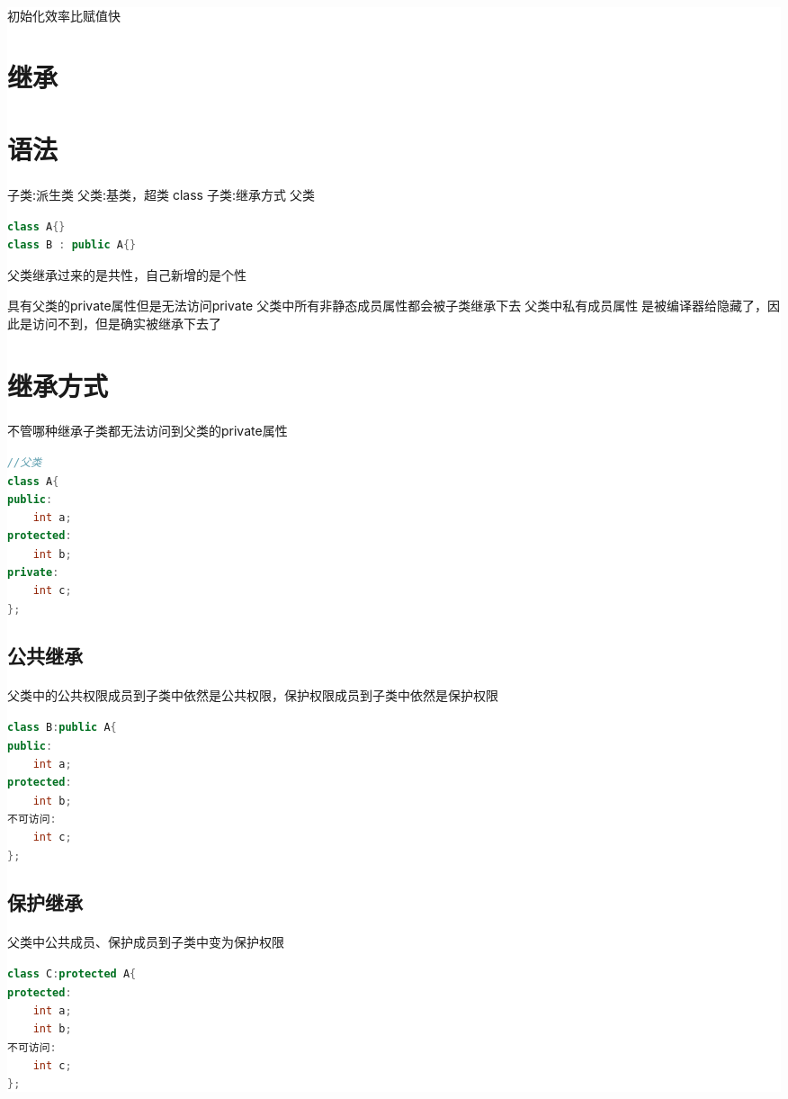 初始化效率比赋值快

# 继承
# 语法
子类:派生类
父类:基类，超类
class 子类:继承方式 父类
```cpp
class A{}
class B : public A{}
```

父类继承过来的是共性，自己新增的是个性

具有父类的private属性但是无法访问private
父类中所有非静态成员属性都会被子类继承下去
父类中私有成员属性 是被编译器给隐藏了，因此是访问不到，但是确实被继承下去了

# 继承方式
不管哪种继承子类都无法访问到父类的private属性
```cpp
//父类  
class A{  
public:  
    int a;  
protected:  
    int b;  
private:  
    int c;  
};
```

## 公共继承

父类中的公共权限成员到子类中依然是公共权限，保护权限成员到子类中依然是保护权限
```cpp
class B:public A{  
public:  
    int a;  
protected:  
    int b;  
不可访问:  
    int c;  
};
```

## 保护继承

父类中公共成员、保护成员到子类中变为保护权限
```cpp
class C:protected A{  
protected:  
    int a;  
    int b;  
不可访问:  
    int c;  
};
```
